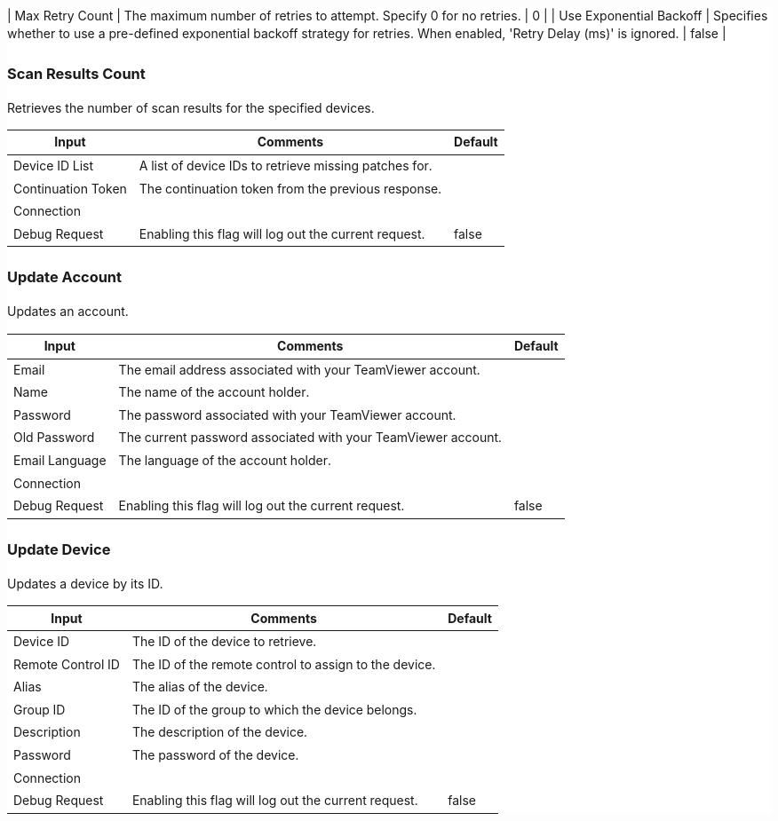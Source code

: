 | Max Retry Count         | The maximum number of retries to attempt. Specify 0 for no retries.                                                                                                                                                                          | 0       |
| Use Exponential Backoff | Specifies whether to use a pre-defined exponential backoff strategy for retries. When enabled, 'Retry Delay (ms)' is ignored.                                                                                                                | false   |

### Scan Results Count

Retrieves the number of scan results for the specified devices.

| Input              | Comments                                              | Default |
| ------------------ | ----------------------------------------------------- | ------- |
| Device ID List     | A list of device IDs to retrieve missing patches for. |         |
| Continuation Token | The continuation token from the previous response.    |         |
| Connection         |                                                       |         |
| Debug Request      | Enabling this flag will log out the current request.  | false   |

### Update Account

Updates an account.

| Input          | Comments                                                      | Default |
| -------------- | ------------------------------------------------------------- | ------- |
| Email          | The email address associated with your TeamViewer account.    |         |
| Name           | The name of the account holder.                               |         |
| Password       | The password associated with your TeamViewer account.         |         |
| Old Password   | The current password associated with your TeamViewer account. |         |
| Email Language | The language of the account holder.                           |         |
| Connection     |                                                               |         |
| Debug Request  | Enabling this flag will log out the current request.          | false   |

### Update Device

Updates a device by its ID.

| Input             | Comments                                              | Default |
| ----------------- | ----------------------------------------------------- | ------- |
| Device ID         | The ID of the device to retrieve.                     |         |
| Remote Control ID | The ID of the remote control to assign to the device. |         |
| Alias             | The alias of the device.                              |         |
| Group ID          | The ID of the group to which the device belongs.      |         |
| Description       | The description of the device.                        |         |
| Password          | The password of the device.                           |         |
| Connection        |                                                       |         |
| Debug Request     | Enabling this flag will log out the current request.  | false   |
